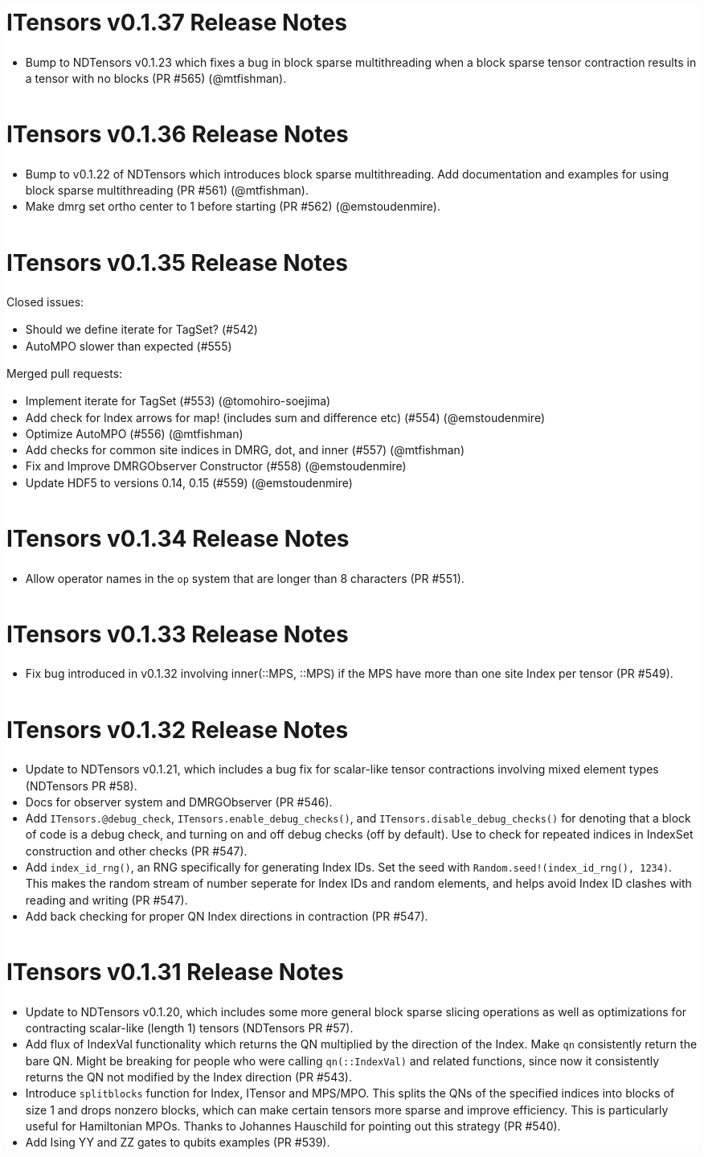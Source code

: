 ITensors v0.1.37 Release Notes
==============================
- Bump to NDTensors v0.1.23 which fixes a bug in block sparse multithreading when a block sparse tensor contraction results in a tensor with no blocks (PR #565) (@mtfishman).

ITensors v0.1.36 Release Notes
==============================
- Bump to v0.1.22 of NDTensors which introduces block sparse multithreading. Add documentation and examples for using block sparse multithreading (PR #561) (@mtfishman).
- Make dmrg set ortho center to 1 before starting (PR #562) (@emstoudenmire).

ITensors v0.1.35 Release Notes
==============================
Closed issues:

- Should we define iterate for TagSet? (#542)
- AutoMPO slower than expected (#555)

Merged pull requests:

- Implement iterate for TagSet (#553) (@tomohiro-soejima)
- Add check for Index arrows for map! (includes sum and difference etc) (#554) (@emstoudenmire)
- Optimize AutoMPO (#556) (@mtfishman)
- Add checks for common site indices in DMRG, dot, and inner (#557) (@mtfishman)
- Fix and Improve DMRGObserver Constructor (#558) (@emstoudenmire)
- Update HDF5 to versions 0.14, 0.15 (#559) (@emstoudenmire)

ITensors v0.1.34 Release Notes
==============================
* Allow operator names in the `op` system that are longer than 8 characters (PR #551).

ITensors v0.1.33 Release Notes
==============================
* Fix bug introduced in v0.1.32 involving inner(::MPS, ::MPS) if the MPS have more than one site Index per tensor (PR #549).

ITensors v0.1.32 Release Notes
==============================
* Update to NDTensors v0.1.21, which includes a bug fix for scalar-like tensor contractions involving mixed element types (NDTensors PR #58).
* Docs for observer system and DMRGObserver (PR #546).
* Add `ITensors.@debug_check`, `ITensors.enable_debug_checks()`, and `ITensors.disable_debug_checks()` for denoting that a block of code is a debug check, and turning on and off debug checks (off by default). Use to check for repeated indices in IndexSet construction and other checks (PR #547).
* Add `index_id_rng()`, an RNG specifically for generating Index IDs. Set the seed with `Random.seed!(index_id_rng(), 1234)`. This makes the random stream of number seperate for Index IDs and random elements, and helps avoid Index ID clashes with reading and writing (PR #547).
* Add back checking for proper QN Index directions in contraction (PR #547).

ITensors v0.1.31 Release Notes
==============================
* Update to NDTensors v0.1.20, which includes some more general block sparse slicing operations as well as optimizations for contracting scalar-like (length 1) tensors (NDTensors PR #57).
* Add flux of IndexVal functionality which returns the QN multiplied by the direction of the Index. Make `qn` consistently return the bare QN. Might be breaking for people who were calling `qn(::IndexVal)` and related functions, since now it consistently returns the QN not modified by the Index direction (PR #543).
* Introduce `splitblocks` function for Index, ITensor and MPS/MPO. This splits the QNs of the specified indices into blocks of size 1 and drops nonzero blocks, which can make certain tensors more sparse and improve efficiency. This is particularly useful for Hamiltonian MPOs. Thanks to Johannes Hauschild for pointing out this strategy (PR #540).
* Add Ising YY and ZZ gates to qubits examples (PR #539).

